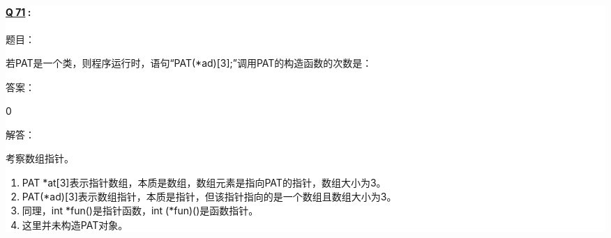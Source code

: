



#### [Q 71](http://blog.csdn.net/sunxx1986/article/details/6619144) :

题目：

若PAT是一个类，则程序运行时，语句“PAT(*ad)[3];”调用PAT的构造函数的次数是：

答案：

0

解答：

考察数组指针。

1. PAT *at[3]表示指针数组，本质是数组，数组元素是指向PAT的指针，数组大小为3。
2. PAT(*ad)[3]表示数组指针，本质是指针，但该指针指向的是一个数组且数组大小为3。
3. 同理，int *fun()是指针函数，int (*fun)()是函数指针。
4. 这里并未构造PAT对象。
